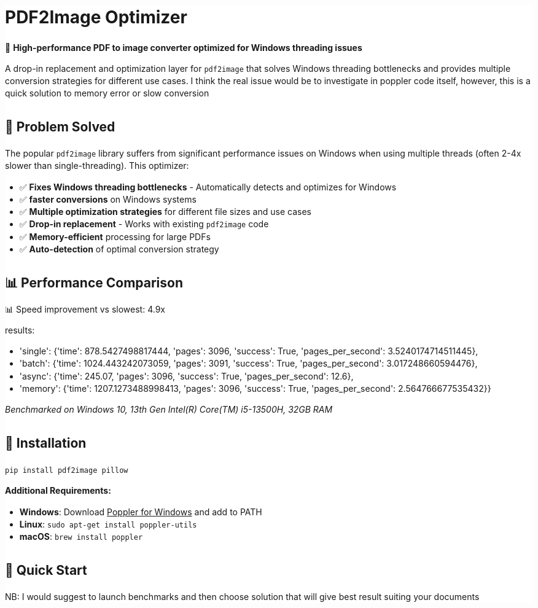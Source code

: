# PDF2Image Optimizer

🚀 **High-performance PDF to image converter optimized for Windows threading issues**

A drop-in replacement and optimization layer for `pdf2image` that solves Windows threading bottlenecks and provides multiple conversion strategies for different use cases.
I think the real issue would be to investigate in poppler code itself, however, this is a  quick  solution to memory error or slow conversion

## 🎯 Problem Solved

The popular `pdf2image` library suffers from significant performance issues on Windows when using multiple threads (often 2-4x slower than single-threading). This optimizer:

- ✅ **Fixes Windows threading bottlenecks** - Automatically detects and optimizes for Windows
- ✅ **faster conversions** on Windows systems
- ✅ **Multiple optimization strategies** for different file sizes and use cases
- ✅ **Drop-in replacement** - Works with existing `pdf2image` code
- ✅ **Memory-efficient** processing for large PDFs
- ✅ **Auto-detection** of optimal conversion strategy

## 📊 Performance Comparison

📊 Speed improvement vs slowest: 4.9x  

results:  

* 'single': {'time': 878.5427498817444, 'pages': 3096, 'success': True, 'pages_per_second': 3.5240174714511445}, 
* 'batch': {'time': 1024.443242073059, 'pages': 3091, 'success': True, 'pages_per_second': 3.017248660594476}, 
* 'async': {'time': 245.07, 'pages': 3096, 'success': True, 'pages_per_second': 12.6}, 
* 'memory': {'time': 1207.1273488998413, 'pages': 3096, 'success': True, 'pages_per_second': 2.564766677535432}}

*Benchmarked on Windows 10, 13th Gen Intel(R) Core(TM) i5-13500H, 32GB RAM*

## 🔧 Installation

```bash
pip install pdf2image pillow
```

**Additional Requirements:**
- **Windows**: Download [Poppler for Windows](https://github.com/oschwartz10612/poppler-windows/releases) and add to PATH
- **Linux**: `sudo apt-get install poppler-utils`
- **macOS**: `brew install poppler`

## 🚀 Quick Start
NB: I would suggest to launch benchmarks and then choose solution that will give best result suiting your documents

